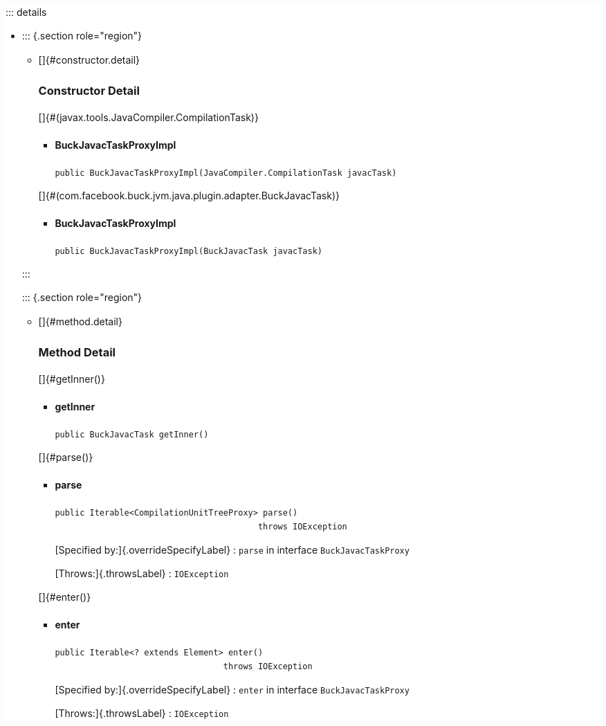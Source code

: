 ::: details
-   ::: {.section role="region"}
    -   []{#constructor.detail}

        ### Constructor Detail

        []{#<init>(javax.tools.JavaCompiler.CompilationTask)}

        -   #### BuckJavacTaskProxyImpl

                public BuckJavacTaskProxyImpl​(JavaCompiler.CompilationTask javacTask)

        []{#<init>(com.facebook.buck.jvm.java.plugin.adapter.BuckJavacTask)}

        -   #### BuckJavacTaskProxyImpl

                public BuckJavacTaskProxyImpl​(BuckJavacTask javacTask)
    :::

    ::: {.section role="region"}
    -   []{#method.detail}

        ### Method Detail

        []{#getInner()}

        -   #### getInner

            ``` methodSignature
            public BuckJavacTask getInner()
            ```

        []{#parse()}

        -   #### parse

            ``` methodSignature
            public Iterable<CompilationUnitTreeProxy> parse()
                                                     throws IOException
            ```

            [Specified by:]{.overrideSpecifyLabel}
            :   `parse` in interface `BuckJavacTaskProxy`

            [Throws:]{.throwsLabel}
            :   `IOException`

        []{#enter()}

        -   #### enter

            ``` methodSignature
            public Iterable<? extends Element> enter()
                                              throws IOException
            ```

            [Specified by:]{.overrideSpecifyLabel}
            :   `enter` in interface `BuckJavacTaskProxy`

            [Throws:]{.throwsLabel}
            :   `IOException`
